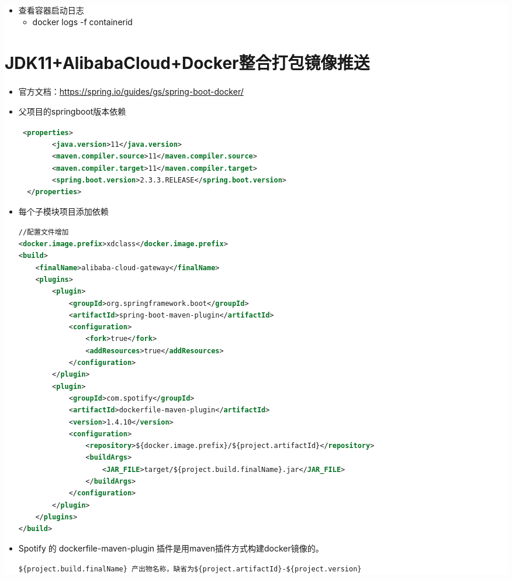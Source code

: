 - 查看容器启动日志
  - docker logs -f containerid

# JDK11+AlibabaCloud+Docker整合打包镜像推送

- 官方文档：https://spring.io/guides/gs/spring-boot-docker/

- 父项目的springboot版本依赖

  ```xml
   <properties>
          <java.version>11</java.version>
          <maven.compiler.source>11</maven.compiler.source>
          <maven.compiler.target>11</maven.compiler.target>
          <spring.boot.version>2.3.3.RELEASE</spring.boot.version>
    </properties>
  ```

- 每个子模块项目添加依赖

  ```xml
  //配置文件增加
  <docker.image.prefix>xdclass</docker.image.prefix>
  <build>
      <finalName>alibaba-cloud-gateway</finalName>
      <plugins>
          <plugin>
              <groupId>org.springframework.boot</groupId>
              <artifactId>spring-boot-maven-plugin</artifactId>
              <configuration>
                  <fork>true</fork>
                  <addResources>true</addResources>
              </configuration>
          </plugin>
          <plugin>
              <groupId>com.spotify</groupId>
              <artifactId>dockerfile-maven-plugin</artifactId>
              <version>1.4.10</version>
              <configuration>
                  <repository>${docker.image.prefix}/${project.artifactId}</repository>
                  <buildArgs>
                      <JAR_FILE>target/${project.build.finalName}.jar</JAR_FILE>
                  </buildArgs>
              </configuration>
          </plugin>
      </plugins>
  </build>
  ```

- Spotify 的 dockerfile-maven-plugin 插件是用maven插件方式构建docker镜像的。

  ```
  ${project.build.finalName} 产出物名称，缺省为${project.artifactId}-${project.version}
  ```
